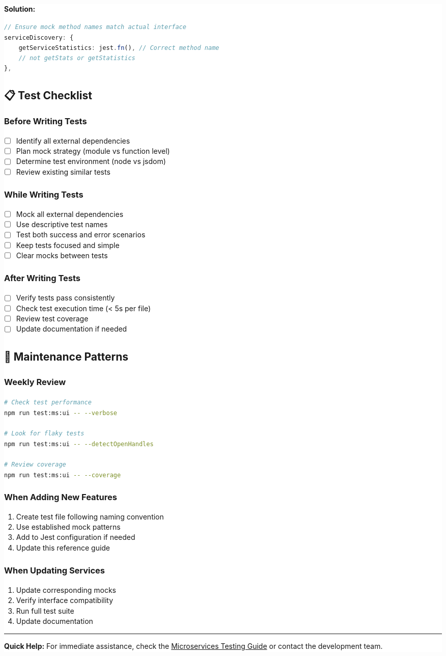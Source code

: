 **Solution:**
```typescript
// Ensure mock method names match actual interface
serviceDiscovery: {
    getServiceStatistics: jest.fn(), // Correct method name
    // not getStats or getStatistics
},
```

## 📋 Test Checklist

### Before Writing Tests
- [ ] Identify all external dependencies
- [ ] Plan mock strategy (module vs function level)
- [ ] Determine test environment (node vs jsdom)
- [ ] Review existing similar tests

### While Writing Tests
- [ ] Mock all external dependencies
- [ ] Use descriptive test names
- [ ] Test both success and error scenarios
- [ ] Keep tests focused and simple
- [ ] Clear mocks between tests

### After Writing Tests
- [ ] Verify tests pass consistently
- [ ] Check test execution time (< 5s per file)
- [ ] Review test coverage
- [ ] Update documentation if needed

## 🔄 Maintenance Patterns

### Weekly Review
```bash
# Check test performance
npm run test:ms:ui -- --verbose

# Look for flaky tests
npm run test:ms:ui -- --detectOpenHandles

# Review coverage
npm run test:ms:ui -- --coverage
```

### When Adding New Features
1. Create test file following naming convention
2. Use established mock patterns
3. Add to Jest configuration if needed
4. Update this reference guide

### When Updating Services
1. Update corresponding mocks
2. Verify interface compatibility
3. Run full test suite
4. Update documentation

---

**Quick Help:** For immediate assistance, check the [Microservices Testing Guide](./microservices-testing-guide.md) or contact the development team.